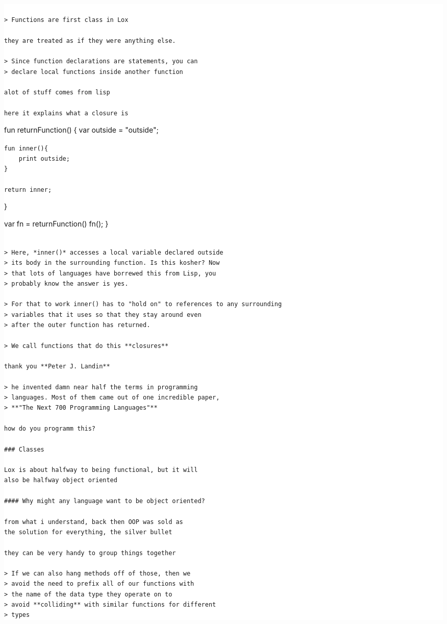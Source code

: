 ```

> Functions are first class in Lox

they are treated as if they were anything else.

> Since function declarations are statements, you can
> declare local functions inside another function

alot of stuff comes from lisp

here it explains what a closure is

```
fun returnFunction() {
    var outside = "outside";

    fun inner(){
        print outside;
    }

    return inner;
}

var fn = returnFunction()
fn();
}
```

> Here, *inner()* accesses a local variable declared outside
> its body in the surrounding function. Is this kosher? Now
> that lots of languages have borrewed this from Lisp, you
> probably know the answer is yes.

> For that to work inner() has to "hold on" to references to any surrounding
> variables that it uses so that they stay around even
> after the outer function has returned.

> We call functions that do this **closures**

thank you **Peter J. Landin**

> he invented damn near half the terms in programming
> languages. Most of them came out of one incredible paper,
> **"The Next 700 Programming Languages"**

how do you programm this?

### Classes

Lox is about halfway to being functional, but it will
also be halfway object oriented

#### Why might any language want to be object oriented?

from what i understand, back then OOP was sold as
the solution for everything, the silver bullet

they can be very handy to group things together

> If we can also hang methods off of those, then we
> avoid the need to prefix all of our functions with
> the name of the data type they operate on to
> avoid **colliding** with similar functions for different
> types
```